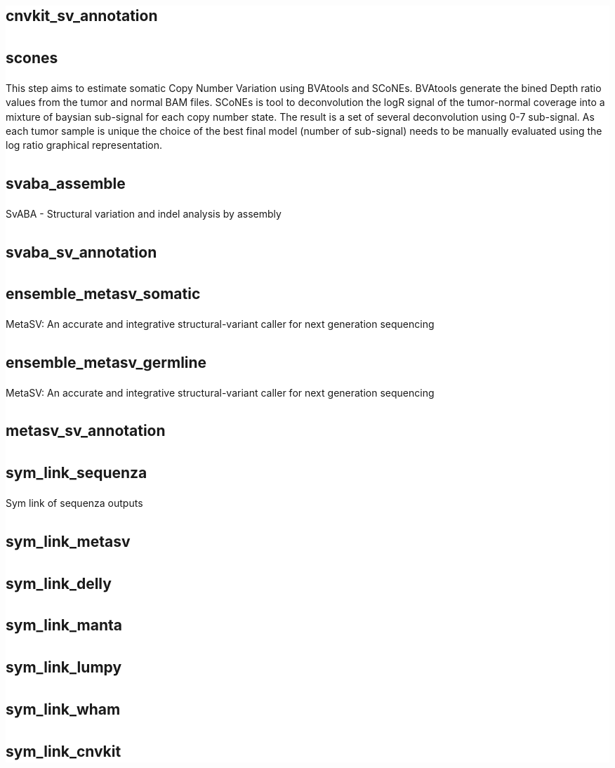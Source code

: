 cnvkit_sv_annotation
--------------------
scones
------
This step aims to estimate somatic Copy Number Variation using BVAtools and SCoNEs. BVAtools generate the bined Depth ratio values from the
tumor and normal BAM files. SCoNEs is tool to deconvolution the logR signal of the tumor-normal coverage into a mixture of baysian sub-signal
for each copy number state. The result is a set of several deconvolution using  0-7 sub-signal. As each tumor sample is unique the choice of
the best final model (number of sub-signal) needs to be manually evaluated using the log ratio graphical representation.


svaba_assemble
--------------
SvABA - Structural variation and indel analysis by assembly

svaba_sv_annotation
-------------------
ensemble_metasv_somatic
-----------------------
MetaSV: An accurate and integrative structural-variant caller for next generation sequencing

ensemble_metasv_germline
------------------------
MetaSV: An accurate and integrative structural-variant caller for next generation sequencing

metasv_sv_annotation
--------------------
sym_link_sequenza
-----------------
Sym link of sequenza outputs

sym_link_metasv
---------------
sym_link_delly
--------------
sym_link_manta
--------------
sym_link_lumpy
--------------
sym_link_wham
-------------
sym_link_cnvkit
---------------

